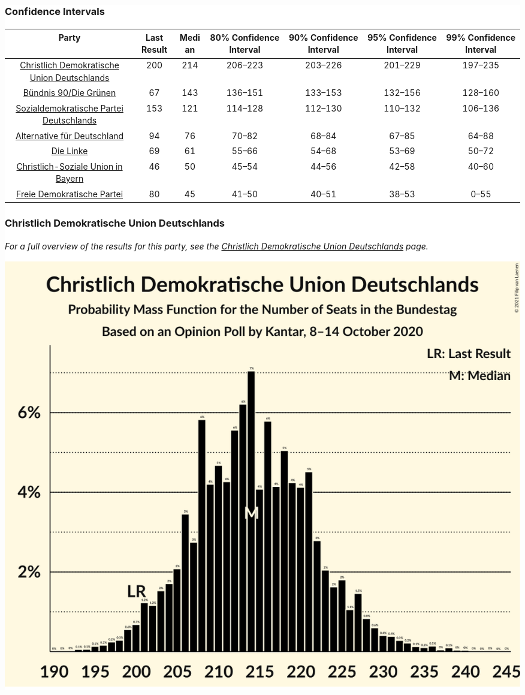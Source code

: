 ### Confidence Intervals

| Party | Last Result | Median | 80% Confidence Interval | 90% Confidence Interval | 95% Confidence Interval | 99% Confidence Interval |
|:-----:|:-----------:|:------:|:-----------------------:|:-----------------------:|:-----------------------:|:-----------------------:|
| <a href="#christlich-demokratische-union-deutschlands">Christlich Demokratische Union Deutschlands</a> | 200 | 214 | 206–223 |203–226 |201–229 |197–235 |
| <a href="#bündnis-90/die-grünen">Bündnis 90/Die Grünen</a> | 67 | 143 | 136–151 |133–153 |132–156 |128–160 |
| <a href="#sozialdemokratische-partei-deutschlands">Sozialdemokratische Partei Deutschlands</a> | 153 | 121 | 114–128 |112–130 |110–132 |106–136 |
| <a href="#alternative-für-deutschland">Alternative für Deutschland</a> | 94 | 76 | 70–82 |68–84 |67–85 |64–88 |
| <a href="#die-linke">Die Linke</a> | 69 | 61 | 55–66 |54–68 |53–69 |50–72 |
| <a href="#christlich-soziale-union-in-bayern">Christlich-Soziale Union in Bayern</a> | 46 | 50 | 45–54 |44–56 |42–58 |40–60 |
| <a href="#freie-demokratische-partei">Freie Demokratische Partei</a> | 80 | 45 | 41–50 |40–51 |38–53 |0–55 |

### Christlich Demokratische Union Deutschlands

*For a full overview of the results for this party, see the [Christlich Demokratische Union Deutschlands](party-christlichdemokratischeuniondeutschlands.html) page.*

![Graph with seats probability mass function not yet produced](2020-10-14-Kantar-seats-pmf-christlichdemokratischeuniondeutschlands.png "Seats Probability Mass Function")
